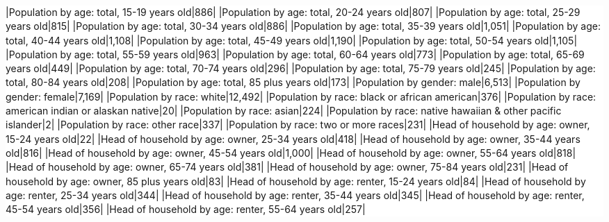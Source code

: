|Population by age: total, 15-19 years old|886|
|Population by age: total, 20-24 years old|807|
|Population by age: total, 25-29 years old|815|
|Population by age: total, 30-34 years old|886|
|Population by age: total, 35-39 years old|1,051|
|Population by age: total, 40-44 years old|1,108|
|Population by age: total, 45-49 years old|1,190|
|Population by age: total, 50-54 years old|1,105|
|Population by age: total, 55-59 years old|963|
|Population by age: total, 60-64 years old|773|
|Population by age: total, 65-69 years old|449|
|Population by age: total, 70-74 years old|296|
|Population by age: total, 75-79 years old|245|
|Population by age: total, 80-84 years old|208|
|Population by age: total, 85 plus years old|173|
|Population by gender: male|6,513|
|Population by gender: female|7,169|
|Population by race: white|12,492|
|Population by race: black or african american|376|
|Population by race: american indian or alaskan native|20|
|Population by race: asian|224|
|Population by race: native hawaiian & other pacific islander|2|
|Population by race: other race|337|
|Population by race: two or more races|231|
|Head of household by age: owner, 15-24 years old|22|
|Head of household by age: owner, 25-34 years old|418|
|Head of household by age: owner, 35-44 years old|816|
|Head of household by age: owner, 45-54 years old|1,000|
|Head of household by age: owner, 55-64 years old|818|
|Head of household by age: owner, 65-74 years old|381|
|Head of household by age: owner, 75-84 years old|231|
|Head of household by age: owner, 85 plus years old|83|
|Head of household by age: renter, 15-24 years old|84|
|Head of household by age: renter, 25-34 years old|344|
|Head of household by age: renter, 35-44 years old|345|
|Head of household by age: renter, 45-54 years old|356|
|Head of household by age: renter, 55-64 years old|257|